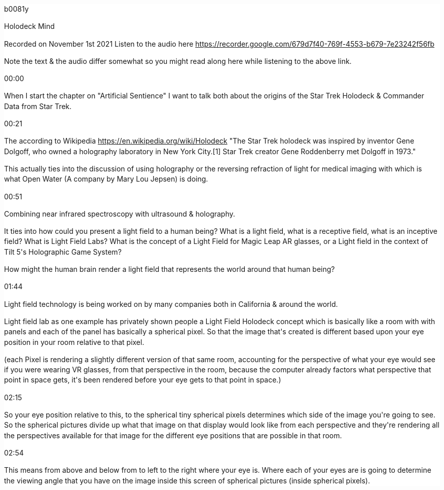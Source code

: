 b0081y

Holodeck Mind

Recorded on November 1st 2021
Listen to the audio here https://recorder.google.com/679d7f40-769f-4553-b679-7e23242f56fb

Note the text & the audio differ somewhat so you might read along here while listening to the above link.

00:00

When I start the chapter on "Artificial Sentience" I want to talk both about the origins of the Star Trek Holodeck & Commander Data from Star Trek.

00:21

The according to Wikipedia https://en.wikipedia.org/wiki/Holodeck
"The Star Trek holodeck was inspired by inventor Gene Dolgoff, who owned a holography laboratory in New York City.[1] Star Trek creator Gene Roddenberry met Dolgoff in 1973."

This actually ties into the discussion of using holography or the reversing refraction of light for medical imaging with which is what Open Water (A company by Mary Lou Jepsen) is doing.

00:51

Combining near infrared spectroscopy with ultrasound & holography.

It ties into how could you present a light field to a human being? What is a light field, what is a receptive field, what is an inceptive field? What is Light Field Labs? What is the concept of a Light Field for Magic Leap AR glasses, or a Light field in the context of Tilt 5's Holographic Game System? 

How might the human brain render a light field that represents the world around that human being?

01:44

Light field technology is being worked on by many companies both in California & around the world.

Light field lab as one example has privately shown people a Light Field Holodeck concept which is basically like a room with with panels and each of the panel has basically a spherical pixel. So that the image that's created is different based upon your eye position in your room relative to that pixel.

(each Pixel is rendering a slightly different version of that same room, accounting for the perspective of what your eye would see if you were wearing VR glasses, from that perspective in the room, because the computer already factors what perspective that point in space gets, it's been rendered before your eye gets to that point in space.)

02:15

So your eye position relative to this, to the spherical tiny spherical pixels determines which side of the image you're going to see. So the spherical pictures divide up what that image on that display would look like from each perspective and they're rendering all the perspectives available for that image for the different eye positions that are possible in that room.

02:54

This means from above and below from to left to the right where your eye is. Where each of your eyes are is going to determine the viewing angle that you have on the image inside this screen of spherical pictures (inside spherical pixels).
